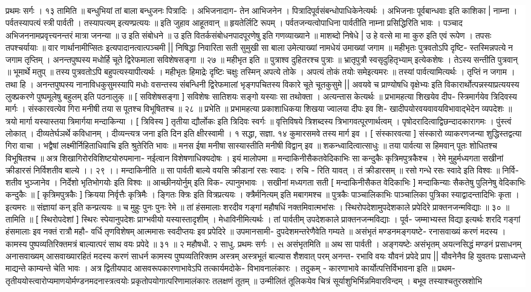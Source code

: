 प्रथमः सर्गः । 
१३ 
तामिति ॥ बन्धुभियां तां बाला बन्धुजनः पित्रादिः । अभिजनादाग- तेन आभिजनेन । पित्रादिपूर्वसंबन्धोपाधिकेनेत्यर्थः । अभिजनाः पूर्वबान्धवाः इति काशिका | नाम्ना । पर्वतस्यापत्यं स्त्री पार्वती । तस्यापत्यम् इत्यण्प्रत्ययः ॥ इति जुहाव आहूतवान् ॥ हृयतेर्लिटि रूपम् । पर्वतजन्यत्वोपाधिना पार्वतीति नाम्ना प्रसिद्धिरिति भावः । पञ्चाद अभिजननामप्रवृत्त्यनन्तरं मात्रा जनन्या ॥ उ इति संबोधने ॥ उ इति वितर्कसंबोधनपादपूरणेषु इति गणव्याख्याने ॥ माशब्दो निषेधे | उ हे वत्से मा मा कुरु इति एवं रूपेण । तपसः तपश्चर्यायाः ॥ वार णार्थानामीप्सितः इत्यपादानत्वात्पञ्चमी || निषिद्धा निवारिता सती सुमुखी सा बाला उमेत्याख्यां नामधेयं उमाख्यां जगाम ॥ 
महीभृतः पुत्रवतोऽपि दृष्टि- 
स्तस्मिन्नपत्ये न जगाम तृप्तिम् । अनन्तपुष्पस्य मधोर्हि चूते 
द्विरेफमाला सविशेषसङ्गा ॥ २७ ॥ 
महीभृत इति ॥ पुत्राश्व दुहितरश्च पुत्राः ॥ भ्रातृपुत्रौ स्वसृदुहितृभ्याम् इत्येकशेषः । तेऽस्य सन्तीति पुत्रवान् ॥ भूमार्थे मतुप् ॥ तस्य पुत्रवतोऽपि बहुपत्यस्यापीत्यर्थः । महीभृतः हिमाद्रेः दृष्टिः चक्षुः तस्मिन् अपत्ये तोके । अपत्यं तोकं तयोः समेइत्यमरः ॥ तस्यां पार्वत्यामित्यर्थः । तृप्तिं न जगाम । तथा हि । अनन्तपुष्पस्य नानाविधकुसुमस्यापि मधोः वसन्तस्य संबन्धिनी द्विरेफमालां भृङ्गपचितस्य विकारे चूते चूतकुसुमे || अवयवे च प्राण्योषधि वृक्षेभ्यः इति विकारार्थोत्पन्नस्याप्रत्ययस्य लुक्प्रकरणे पुष्पमूलेषु बहुलम् इति पठनालुक् ॥ [ सविशेषसङ्गा ] सविशेषः सातिशयः सङ्गो यस्याः सा तथोक्ता । अत्यन्तास केत्यर्थः ॥ 
प्रभामहत्या शिखयेव दीप- 
स्त्रिमार्गयेव त्रिदिवस्य मार्गः । संस्कारवत्येव गिरा मनीषी 
तया स पूतश्च विभूषितश्च ॥ २८ ॥ 
प्रभेति ॥ प्रभामहत्या प्रकाशाधिकया शिखया ज्वालया दीपः इव शि- खादीपयोरवयवावयविभावाद्भेदेन व्यपदेशः ॥ त्रयो मार्गा यस्यास्तया त्रिमार्गया मन्दाकिन्या । [ त्रिविस्य ] तृतीया द्यौर्लोकः इति त्रिदिवः स्वर्गः ॥ वृत्तिविषये त्रिशब्दस्य त्रिभागवत्पूरणार्थत्वम् । पृषोदरादित्वाद्विछन्दादकारागमः । पुंस्त्वं लोकात् । दीव्यतेर्घञर्थे कविधानम् । दीव्यन्त्यत्र जना इति दिन इति क्षीरस्वामी । 
१ सद्धा, सज्ञा. 
१४ 
कुमारसमवे 
तस्य मार्ग इव । [ संस्कारवत्या ] संस्कारो व्याकरणजन्या शुद्धिस्तद्वत्या गिरा वाचा । भद्वैषां लक्ष्मीर्निहिताधिवाचि इति श्रुतेरिति भावः ॥ मनस ईषा मनीषा सास्यास्तीति मनीषी विद्वान् इव ॥ शकन्ध्वादित्वात्साधुः ॥ तया पार्वत्या स हिमवान् पूतः शोधितश्च विभूषितश्च ॥ अत्र शिखागिरोरविशिष्टयोरुपमाना- नईत्वान विशेषणाधिक्यदोषः । इयं मालोपमा ॥ 
मन्दाकिनीसैकतवेदिकाभिः 
सा कन्दुकैः कृत्रिमपुत्रकैश्च । रेमे मुहुर्मध्यगता सखीनां 
क्रीडारसं निर्विशतीव बाल्ये ।। २९ ।। 
मन्दाकिनीति ॥ सा पार्वती बाल्ये वयसि क्रीडानां रसः स्वादः । रुचि - रिति यावत् । तं क्रीडारसम् ॥ रसो गन्धे रसः स्वादे इति विश्वः ॥ निर्वि- शतीव भुञ्जानेव । निर्देशो भृतिभोगयोः इति विश्वः ॥ आच्छीनयोर्नुम् इति विक- ल्पानुमभावः । सखीनां मध्यगता सती [ मन्दाकिनीसैकत वेदिकाभिः ] मन्दाकिन्याः सैकतेषु पुलिनेषु वेदिकाभिः कन्दुकैः ॥ [ कृत्रिमपुत्रकैः ] क्रियया निर्वृत्तैः कृत्रिमैः । ङ्गितः क्त्रिः इति वित्रप्रत्ययः । क्त्रैर्मनित्यम् इति मबागमश्च ॥ पुत्रकैः पाञ्चालिकाभिः पाञ्चालिका पुत्रिका स्याद्वादन्तादिभिः कृता । इत्यमरः ॥ संज्ञायां कन् इति कन्प्रत्ययः ॥ च मुहुः पुनः पुनः रेमे ॥ 
तां हंसमालाः शरदीव गङ्गां 
महौषधिं नक्तमिवात्मभांसः । स्थिरोपदेशामुपदेशकाले 
प्रपेदिरे प्राक्तनजन्मविद्याः ॥ ३० ॥ 
तामिति ॥ [ स्थिरोपदेशां ] स्थिरः स्पेयानुपदेशः प्राग्भवीयो यस्यास्तादृशीम् । मेधाविनीमित्यर्थः । तां पार्वतीम् उपदेशकाले प्राक्तनजन्मविद्याः । पूर्व- जम्माभ्यस्त विद्या इत्यर्थः शरदि गङ्गां हंसमालाः इव नक्तं रात्रौ महौ- वर्धि तृणविशेषम् आत्ममासः स्वदीप्तयः इव प्रपेदिरे ॥ उपमानसामी- दुपदेशमन्तरेणैवेति गम्यते ॥ 
असंभृतं मण्डनमङ्गयष्टे- 
रनासवाख्यं करणं मदस्य । कामस्य पुष्पव्यतिरिक्तमत्रं 
बाल्यात्परं साथ वयः प्रपेदे ॥ ३१ ॥ 
२ महौषधी. 
२ साधु. 
प्रथमः सर्गः । 
સ 
असंभृतमिति ॥ अथ सा पार्वती । अङ्गयष्टेः असंभृतम् अयत्नसिद्धं मण्डनं प्रसाधनम् अनासवाख्यम् आसवाख्यारहितं मदस्य करणं साधर्न कामस्य पुष्पव्यतिरिक्तम अस्त्रम् अस्त्रभूतं बाल्यास शैशवात् परम् अनन्त- रभावि वयः यौवनं प्रपेदे प्राप || यौवनेनैव हि युवतयः प्रसाध्यन्ते माद्यन्ते काम्यन्ते चेति भावः । अत्र द्वितीयपाद आसवरूपकारणाभावेऽपि तत्कार्यमदोके- विभावनालंकारः । तदुकम् - कारणाभावे कार्योत्पत्तिर्विभावना इति ॥ प्रथम- तृतीययोस्त्वारोप्यमाणयोर्मण्डनमदनास्त्रत्वयोः प्रकृतोपयोगात्परिणामालंकारः 
तलक्षणं तूतम् ॥ 
उन्मीलितं तूलिकयेव चित्रं 
सूर्याशुभिर्भिन्नमिवारविन्दम् । बभूव तस्याश्चतुरस्रशोभि 